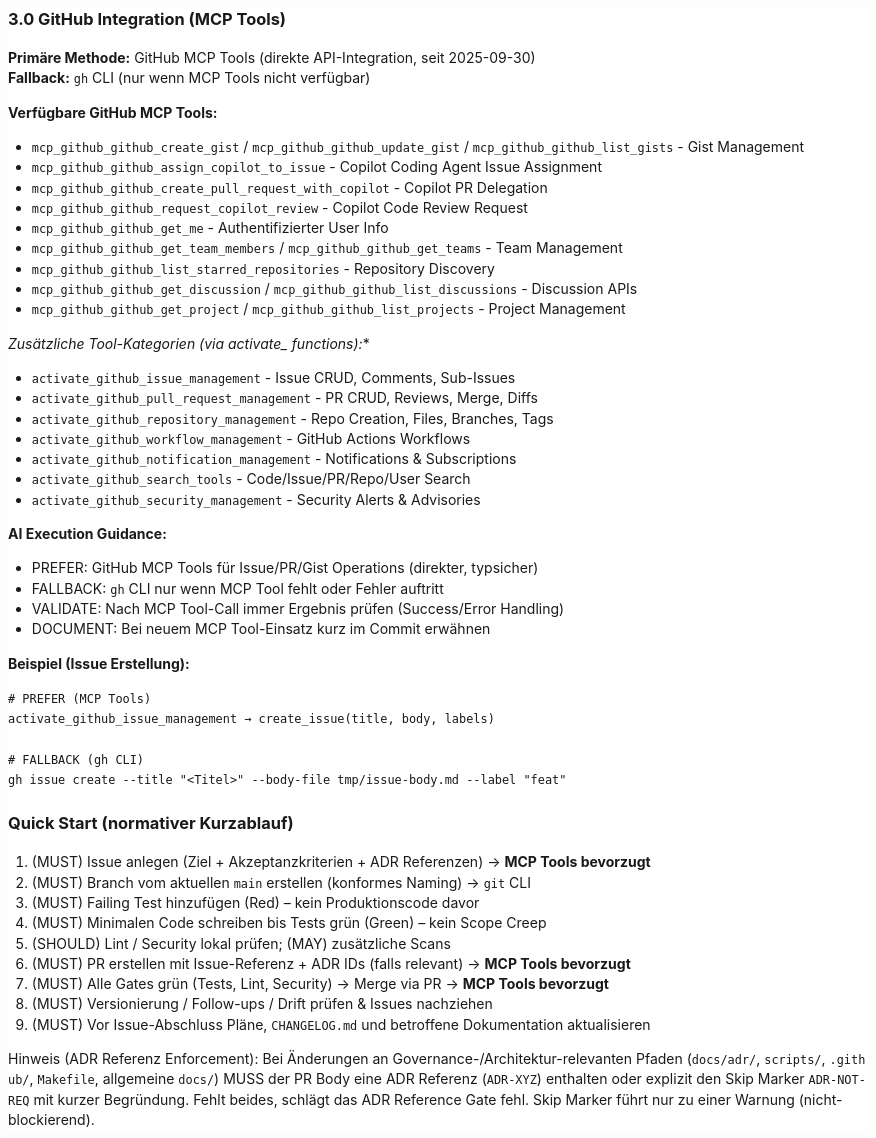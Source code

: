 ### 3.0 GitHub Integration (MCP Tools)

**Primäre Methode:** GitHub MCP Tools (direkte API-Integration, seit 2025-09-30)  
**Fallback:** `gh` CLI (nur wenn MCP Tools nicht verfügbar)

**Verfügbare GitHub MCP Tools:**
- `mcp_github_github_create_gist` / `mcp_github_github_update_gist` / `mcp_github_github_list_gists` - Gist Management
- `mcp_github_github_assign_copilot_to_issue` - Copilot Coding Agent Issue Assignment
- `mcp_github_github_create_pull_request_with_copilot` - Copilot PR Delegation
- `mcp_github_github_request_copilot_review` - Copilot Code Review Request
- `mcp_github_github_get_me` - Authentifizierter User Info
- `mcp_github_github_get_team_members` / `mcp_github_github_get_teams` - Team Management
- `mcp_github_github_list_starred_repositories` - Repository Discovery
- `mcp_github_github_get_discussion` / `mcp_github_github_list_discussions` - Discussion APIs
- `mcp_github_github_get_project` / `mcp_github_github_list_projects` - Project Management

**Zusätzliche Tool-Kategorien (via activate_* functions):**
- `activate_github_issue_management` - Issue CRUD, Comments, Sub-Issues
- `activate_github_pull_request_management` - PR CRUD, Reviews, Merge, Diffs
- `activate_github_repository_management` - Repo Creation, Files, Branches, Tags
- `activate_github_workflow_management` - GitHub Actions Workflows
- `activate_github_notification_management` - Notifications & Subscriptions
- `activate_github_search_tools` - Code/Issue/PR/Repo/User Search
- `activate_github_security_management` - Security Alerts & Advisories

**AI Execution Guidance:**
- PREFER: GitHub MCP Tools für Issue/PR/Gist Operations (direkter, typsicher)
- FALLBACK: `gh` CLI nur wenn MCP Tool fehlt oder Fehler auftritt
- VALIDATE: Nach MCP Tool-Call immer Ergebnis prüfen (Success/Error Handling)
- DOCUMENT: Bei neuem MCP Tool-Einsatz kurz im Commit erwähnen

**Beispiel (Issue Erstellung):**
```text
# PREFER (MCP Tools)
activate_github_issue_management → create_issue(title, body, labels)

# FALLBACK (gh CLI)
gh issue create --title "<Titel>" --body-file tmp/issue-body.md --label "feat"
```

### Quick Start (normativer Kurzablauf)
1. (MUST) Issue anlegen (Ziel + Akzeptanzkriterien + ADR Referenzen) → **MCP Tools bevorzugt**
2. (MUST) Branch vom aktuellen `main` erstellen (konformes Naming) → `git` CLI
3. (MUST) Failing Test hinzufügen (Red) – kein Produktionscode davor
4. (MUST) Minimalen Code schreiben bis Tests grün (Green) – kein Scope Creep
5. (SHOULD) Lint / Security lokal prüfen; (MAY) zusätzliche Scans
6. (MUST) PR erstellen mit Issue-Referenz + ADR IDs (falls relevant) → **MCP Tools bevorzugt**
7. (MUST) Alle Gates grün (Tests, Lint, Security) → Merge via PR → **MCP Tools bevorzugt**
8. (MUST) Versionierung / Follow-ups / Drift prüfen & Issues nachziehen
9. (MUST) Vor Issue-Abschluss Pläne, `CHANGELOG.md` und betroffene Dokumentation aktualisieren

Hinweis (ADR Referenz Enforcement): Bei Änderungen an Governance-/Architektur-relevanten Pfaden (`docs/adr/`, `scripts/`, `.github/`, `Makefile`, allgemeine `docs/`) MUSS der PR Body eine ADR Referenz (`ADR-XYZ`) enthalten oder explizit den Skip Marker `ADR-NOT-REQ` mit kurzer Begründung. Fehlt beides, schlägt das ADR Reference Gate fehl. Skip Marker führt nur zu einer Warnung (nicht-blockierend).
